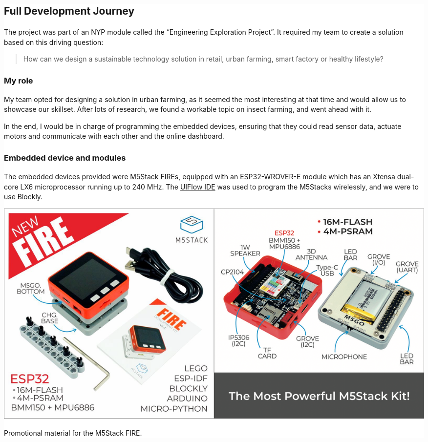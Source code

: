 ## Full Development Journey
The project was part of an NYP module called the “Engineering Exploration Project”. It required my team to create a solution based on this driving question:
> How can we design a sustainable technology solution in retail, urban farming, smart factory or healthy lifestyle?

### My role
My team opted for designing a solution in urban farming, as it seemed the most interesting at that time and would allow us to showcase our skillset. After lots of research, we found a workable topic on insect farming, and went ahead with it.

In the end, I would be in charge of programming the embedded devices, ensuring that they could read sensor data, actuate motors and communicate with each other and the online dashboard.

### Embedded device and modules
The embedded devices provided were [M5Stack FIREs](https://docs.m5stack.com/en/core/fire), equipped with an ESP32-WROVER-E module which has an Xtensa dual-core LX6 microprocessor running up to 240 MHz. The [UIFlow IDE](https://m5stack.com/uiflow) was used to program the M5Stacks wirelessly, and we were to use [Blockly](https://developers.google.com/blockly).

<div class="relative w-full">

  ![M5Stack Fire Promotional Material](m5stack_fire_promotional_material.png)
  <p class="text-center mt-[-24px] italic">Promotional material for the M5Stack FIRE.</p>
</div>
<div class="relative w-full">

<div class="relative w-full">


[^1]: https://www.mdpi.com/2071-1050/12/11/4567
[^2]: https://www.ncbi.nlm.nih.gov/pmc/articles/PMC5664030